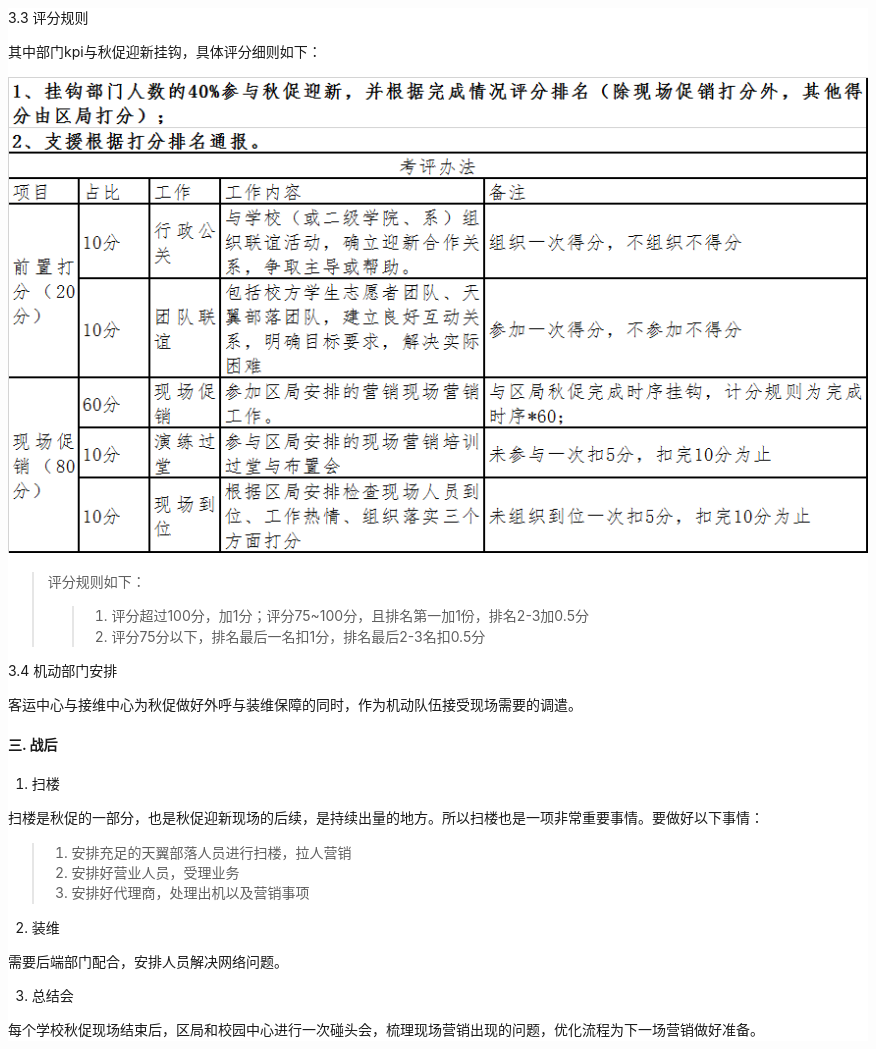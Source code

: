 
3.3 评分规则

其中部门kpi与秋促迎新挂钩，具体评分细则如下：

![评分规则](素材\评分规则.png)

>评分规则如下：
>>1. 评分超过100分，加1分；评分75~100分，且排名第一加1份，排名2-3加0.5分
>>2. 评分75分以下，排名最后一名扣1分，排名最后2-3名扣0.5分

3.4 机动部门安排

客运中心与接维中心为秋促做好外呼与装维保障的同时，作为机动队伍接受现场需要的调遣。


#### 三. 战后 ####

1. 扫楼

扫楼是秋促的一部分，也是秋促迎新现场的后续，是持续出量的地方。所以扫楼也是一项非常重要事情。要做好以下事情：

>1. 安排充足的天翼部落人员进行扫楼，拉人营销
>2. 安排好营业人员，受理业务
>3. 安排好代理商，处理出机以及营销事项


2. 装维

需要后端部门配合，安排人员解决网络问题。

3. 总结会

每个学校秋促现场结束后，区局和校园中心进行一次碰头会，梳理现场营销出现的问题，优化流程为下一场营销做好准备。



